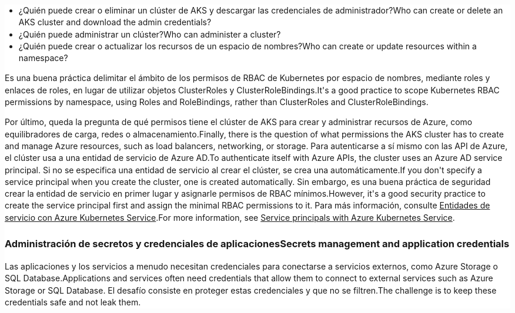 - <span data-ttu-id="72b62-308">¿Quién puede crear o eliminar un clúster de AKS y descargar las credenciales de administrador?</span><span class="sxs-lookup"><span data-stu-id="72b62-308">Who can create or delete an AKS cluster and download the admin credentials?</span></span>
- <span data-ttu-id="72b62-309">¿Quién puede administrar un clúster?</span><span class="sxs-lookup"><span data-stu-id="72b62-309">Who can administer a cluster?</span></span>
- <span data-ttu-id="72b62-310">¿Quién puede crear o actualizar los recursos de un espacio de nombres?</span><span class="sxs-lookup"><span data-stu-id="72b62-310">Who can create or update resources within a namespace?</span></span>

<span data-ttu-id="72b62-311">Es una buena práctica delimitar el ámbito de los permisos de RBAC de Kubernetes por espacio de nombres, mediante roles y enlaces de roles, en lugar de utilizar objetos ClusterRoles y ClusterRoleBindings.</span><span class="sxs-lookup"><span data-stu-id="72b62-311">It's a good practice to scope Kubernetes RBAC permissions by namespace, using Roles and RoleBindings, rather than ClusterRoles and ClusterRoleBindings.</span></span>

<span data-ttu-id="72b62-312">Por último, queda la pregunta de qué permisos tiene el clúster de AKS para crear y administrar recursos de Azure, como equilibradores de carga, redes o almacenamiento.</span><span class="sxs-lookup"><span data-stu-id="72b62-312">Finally, there is the question of what permissions the AKS cluster has to create and manage Azure resources, such as load balancers, networking, or storage.</span></span> <span data-ttu-id="72b62-313">Para autenticarse a sí mismo con las API de Azure, el clúster usa a una entidad de servicio de Azure AD.</span><span class="sxs-lookup"><span data-stu-id="72b62-313">To authenticate itself with Azure APIs, the cluster uses an Azure AD service principal.</span></span> <span data-ttu-id="72b62-314">Si no se especifica una entidad de servicio al crear el clúster, se crea una automáticamente.</span><span class="sxs-lookup"><span data-stu-id="72b62-314">If you don't specify a service principal when you create the cluster, one is created automatically.</span></span> <span data-ttu-id="72b62-315">Sin embargo, es una buena práctica de seguridad crear la entidad de servicio en primer lugar y asignarle permisos de RBAC mínimos.</span><span class="sxs-lookup"><span data-stu-id="72b62-315">However, it's a good security practice to create the service principal first and assign the minimal RBAC permissions to it.</span></span> <span data-ttu-id="72b62-316">Para más información, consulte [Entidades de servicio con Azure Kubernetes Service](/azure/aks/kubernetes-service-principal).</span><span class="sxs-lookup"><span data-stu-id="72b62-316">For more information, see [Service principals with Azure Kubernetes Service](/azure/aks/kubernetes-service-principal).</span></span>

### <a name="secrets-management-and-application-credentials"></a><span data-ttu-id="72b62-317">Administración de secretos y credenciales de aplicaciones</span><span class="sxs-lookup"><span data-stu-id="72b62-317">Secrets management and application credentials</span></span>

<span data-ttu-id="72b62-318">Las aplicaciones y los servicios a menudo necesitan credenciales para conectarse a servicios externos, como Azure Storage o SQL Database.</span><span class="sxs-lookup"><span data-stu-id="72b62-318">Applications and services often need credentials that allow them to connect to external services such as Azure Storage or SQL Database.</span></span> <span data-ttu-id="72b62-319">El desafío consiste en proteger estas credenciales y que no se filtren.</span><span class="sxs-lookup"><span data-stu-id="72b62-319">The challenge is to keep these credentials safe and not leak them.</span></span> 
